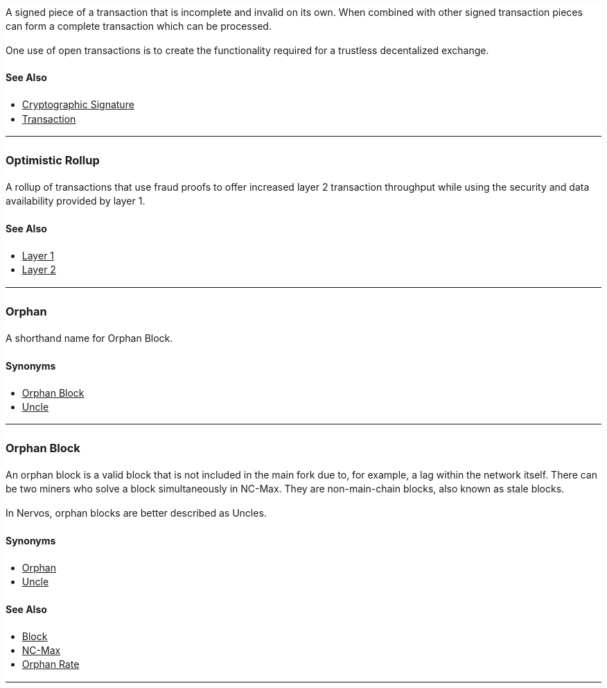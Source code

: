 A signed piece of a transaction that is incomplete and invalid on its own. When combined with other signed transaction pieces can form a complete transaction which can be processed.

One use of open transactions is to create the functionality required for a trustless decentalized exchange.

#### See Also

- [Cryptographic Signature](#cryptographic-signature)
- [Transaction](#transaction)

---

### Optimistic Rollup

A rollup of transactions that use fraud proofs to offer increased layer 2 transaction throughput while using the security and data availability provided by layer 1.

#### See Also

- [Layer 1](#layer-1)
- [Layer 2](#layer-2)

---

### Orphan

A shorthand name for Orphan Block.

#### Synonyms

- [Orphan Block](#orphan-block)
- [Uncle](#uncle)

---

### Orphan Block

An orphan block is a valid block that is not included in the main fork due to, for example, a lag within the network itself. There can be two miners who solve a block simultaneously in NC-Max. They are non-main-chain blocks, also known as stale blocks.

In Nervos, orphan blocks are better described as Uncles.

#### Synonyms

- [Orphan](#orphan)
- [Uncle](#uncle)

#### See Also

- [Block](#block)
- [NC-Max](#nc-max)
- [Orphan Rate](#orphan-rate)

---
